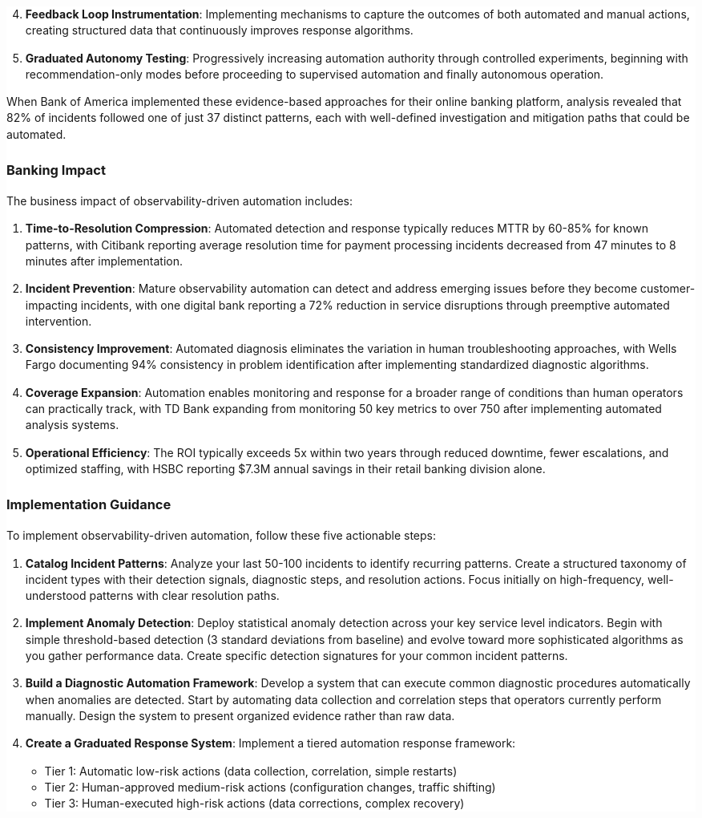4. **Feedback Loop Instrumentation**: Implementing mechanisms to capture the outcomes of both automated and manual actions, creating structured data that continuously improves response algorithms.

5. **Graduated Autonomy Testing**: Progressively increasing automation authority through controlled experiments, beginning with recommendation-only modes before proceeding to supervised automation and finally autonomous operation.

When Bank of America implemented these evidence-based approaches for their online banking platform, analysis revealed that 82% of incidents followed one of just 37 distinct patterns, each with well-defined investigation and mitigation paths that could be automated.

### Banking Impact
The business impact of observability-driven automation includes:

1. **Time-to-Resolution Compression**: Automated detection and response typically reduces MTTR by 60-85% for known patterns, with Citibank reporting average resolution time for payment processing incidents decreased from 47 minutes to 8 minutes after implementation.

2. **Incident Prevention**: Mature observability automation can detect and address emerging issues before they become customer-impacting incidents, with one digital bank reporting a 72% reduction in service disruptions through preemptive automated intervention.

3. **Consistency Improvement**: Automated diagnosis eliminates the variation in human troubleshooting approaches, with Wells Fargo documenting 94% consistency in problem identification after implementing standardized diagnostic algorithms.

4. **Coverage Expansion**: Automation enables monitoring and response for a broader range of conditions than human operators can practically track, with TD Bank expanding from monitoring 50 key metrics to over 750 after implementing automated analysis systems.

5. **Operational Efficiency**: The ROI typically exceeds 5x within two years through reduced downtime, fewer escalations, and optimized staffing, with HSBC reporting $7.3M annual savings in their retail banking division alone.

### Implementation Guidance
To implement observability-driven automation, follow these five actionable steps:

1. **Catalog Incident Patterns**: Analyze your last 50-100 incidents to identify recurring patterns. Create a structured taxonomy of incident types with their detection signals, diagnostic steps, and resolution actions. Focus initially on high-frequency, well-understood patterns with clear resolution paths.

2. **Implement Anomaly Detection**: Deploy statistical anomaly detection across your key service level indicators. Begin with simple threshold-based detection (3 standard deviations from baseline) and evolve toward more sophisticated algorithms as you gather performance data. Create specific detection signatures for your common incident patterns.

3. **Build a Diagnostic Automation Framework**: Develop a system that can execute common diagnostic procedures automatically when anomalies are detected. Start by automating data collection and correlation steps that operators currently perform manually. Design the system to present organized evidence rather than raw data.

4. **Create a Graduated Response System**: Implement a tiered automation response framework:
   - Tier 1: Automatic low-risk actions (data collection, correlation, simple restarts)
   - Tier 2: Human-approved medium-risk actions (configuration changes, traffic shifting)
   - Tier 3: Human-executed high-risk actions (data corrections, complex recovery)
